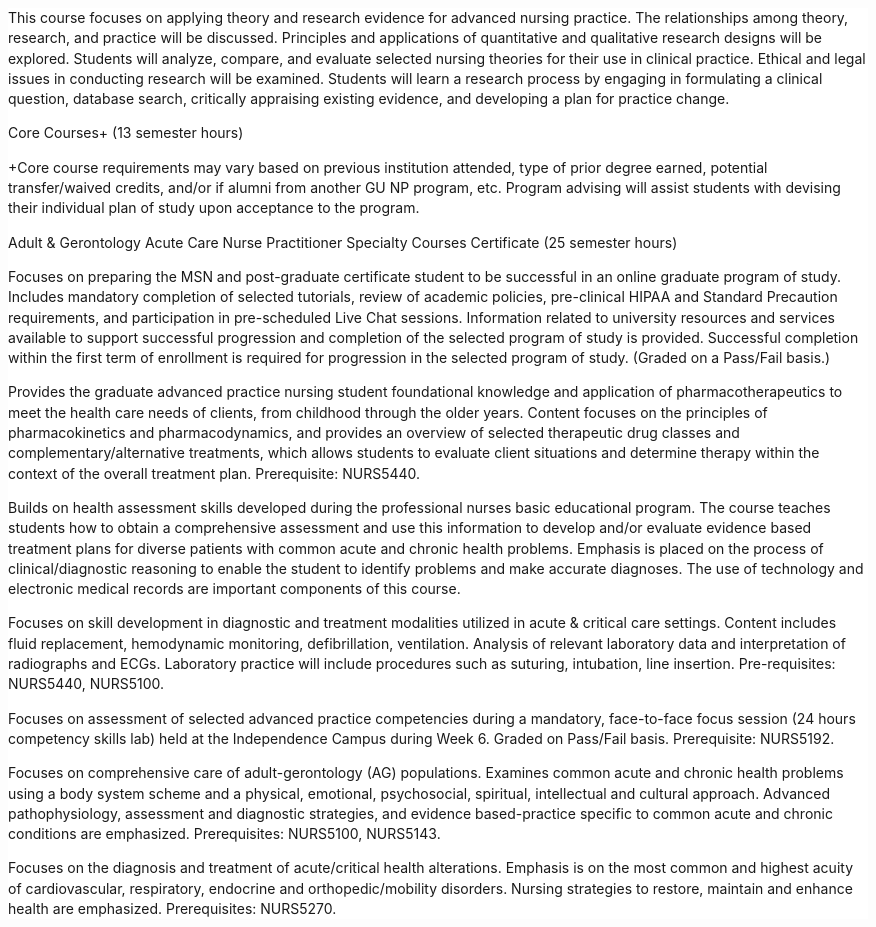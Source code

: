 This course focuses on applying theory and research evidence for advanced nursing practice. The relationships among theory, research, and practice will be discussed. Principles and applications of quantitative and qualitative research designs will be explored. Students will analyze, compare, and evaluate selected nursing theories for their use in clinical practice. Ethical and legal issues in conducting research will be examined. Students will learn a research process by engaging in formulating a clinical question, database search, critically appraising existing evidence, and developing a plan for practice change.

Core Courses+ (13 semester hours)

+Core course requirements may vary based on previous institution attended, type of prior degree earned, potential transfer/waived credits, and/or if alumni from another GU NP program, etc. Program advising will assist students with devising their individual plan of study upon acceptance to the program.

Adult & Gerontology Acute Care Nurse Practitioner Specialty Courses Certificate (25 semester hours)

Focuses on preparing the MSN and post-graduate certificate student to be successful in an online graduate program of study. Includes mandatory completion of selected tutorials, review of academic policies, pre-clinical HIPAA and Standard Precaution requirements, and participation in pre-scheduled Live Chat sessions. Information related to university resources and services available to support successful progression and completion of the selected program of study is provided. Successful completion within the first term of enrollment is required for progression in the selected program of study. (Graded on a Pass/Fail basis.)

Provides the graduate advanced practice nursing student foundational knowledge and application of pharmacotherapeutics to meet the health care needs of clients, from childhood through the older years. Content focuses on the principles of pharmacokinetics and pharmacodynamics, and provides an overview of selected therapeutic drug classes and complementary/alternative treatments, which allows students to evaluate client situations and determine therapy within the context of the overall treatment plan. Prerequisite: NURS5440.

Builds on health assessment skills developed during the professional nurses basic educational program. The course teaches students how to obtain a comprehensive assessment and use this information to develop and/or evaluate evidence based treatment plans for diverse patients with common acute and chronic health problems. Emphasis is placed on the process of clinical/diagnostic reasoning to enable the student to identify problems and make accurate diagnoses. The use of technology and electronic medical records are important components of this course.

Focuses on skill development in diagnostic and treatment modalities utilized in acute & critical care settings. Content includes fluid replacement, hemodynamic monitoring, defibrillation, ventilation. Analysis of relevant laboratory data and interpretation of radiographs and ECGs. Laboratory practice will include procedures such as suturing, intubation, line insertion. Pre-requisites: NURS5440, NURS5100.

Focuses on assessment of selected advanced practice competencies during a mandatory, face-to-face focus session (24 hours competency skills lab) held at the Independence Campus during Week 6. Graded on Pass/Fail basis. Prerequisite: NURS5192.

Focuses on comprehensive care of adult-gerontology (AG) populations. Examines common acute and chronic health problems using a body system scheme and a physical, emotional, psychosocial, spiritual, intellectual and cultural approach. Advanced pathophysiology, assessment and diagnostic strategies, and evidence based-practice specific to common acute and chronic conditions are emphasized. Prerequisites: NURS5100, NURS5143.

Focuses on the diagnosis and treatment of acute/critical health alterations. Emphasis is on the most common and highest acuity of cardiovascular, respiratory, endocrine and orthopedic/mobility disorders. Nursing strategies to restore, maintain and enhance health are emphasized. Prerequisites: NURS5270.
